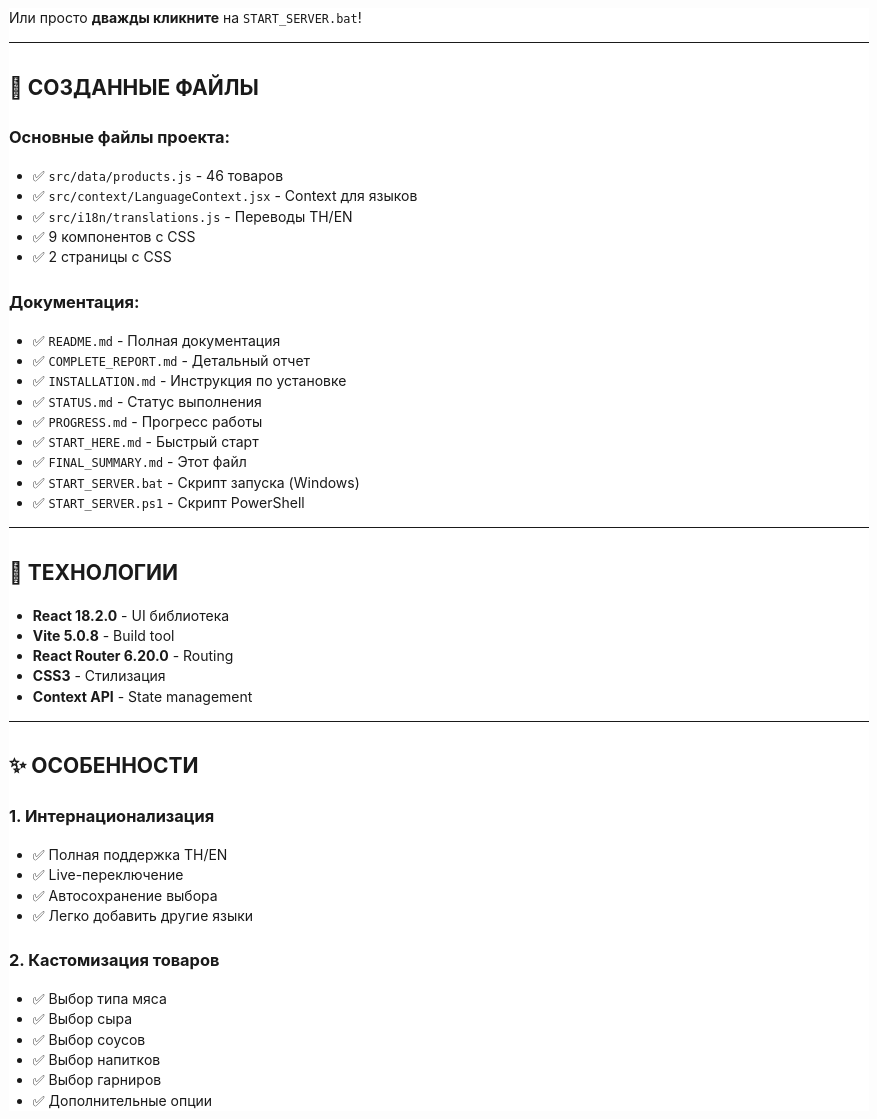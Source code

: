 Или просто **дважды кликните** на `START_SERVER.bat`!

---

## 📁 СОЗДАННЫЕ ФАЙЛЫ

### Основные файлы проекта:
- ✅ `src/data/products.js` - 46 товаров
- ✅ `src/context/LanguageContext.jsx` - Context для языков
- ✅ `src/i18n/translations.js` - Переводы TH/EN
- ✅ 9 компонентов с CSS
- ✅ 2 страницы с CSS

### Документация:
- ✅ `README.md` - Полная документация
- ✅ `COMPLETE_REPORT.md` - Детальный отчет
- ✅ `INSTALLATION.md` - Инструкция по установке
- ✅ `STATUS.md` - Статус выполнения
- ✅ `PROGRESS.md` - Прогресс работы
- ✅ `START_HERE.md` - Быстрый старт
- ✅ `FINAL_SUMMARY.md` - Этот файл
- ✅ `START_SERVER.bat` - Скрипт запуска (Windows)
- ✅ `START_SERVER.ps1` - Скрипт PowerShell

---

## 🎨 ТЕХНОЛОГИИ

- **React 18.2.0** - UI библиотека
- **Vite 5.0.8** - Build tool
- **React Router 6.20.0** - Routing
- **CSS3** - Стилизация
- **Context API** - State management

---

## ✨ ОСОБЕННОСТИ

### 1. Интернационализация
- ✅ Полная поддержка TH/EN
- ✅ Live-переключение
- ✅ Автосохранение выбора
- ✅ Легко добавить другие языки

### 2. Кастомизация товаров
- ✅ Выбор типа мяса
- ✅ Выбор сыра
- ✅ Выбор соусов
- ✅ Выбор напитков
- ✅ Выбор гарниров
- ✅ Дополнительные опции
